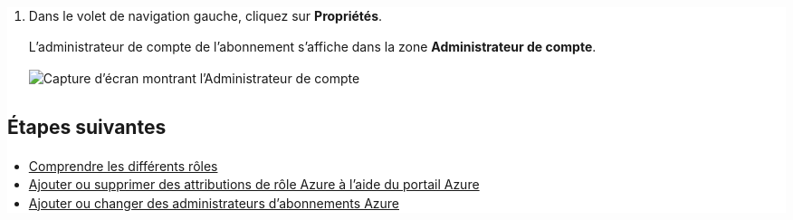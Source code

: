 1. Dans le volet de navigation gauche, cliquez sur **Propriétés**.

    L’administrateur de compte de l’abonnement s’affiche dans la zone **Administrateur de compte**.

    ![Capture d’écran montrant l’Administrateur de compte](./media/classic-administrators/account-admin.png)

## <a name="next-steps"></a>Étapes suivantes

* [Comprendre les différents rôles](../role-based-access-control/rbac-and-directory-admin-roles.md)
* [Ajouter ou supprimer des attributions de rôle Azure à l’aide du portail Azure](../role-based-access-control/role-assignments-portal.md)
* [Ajouter ou changer des administrateurs d’abonnements Azure](../cost-management-billing/manage/add-change-subscription-administrator.md)
